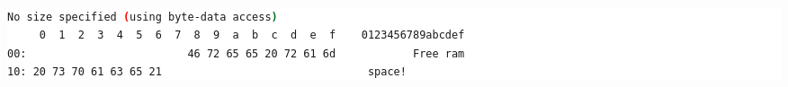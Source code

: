 ```bash
No size specified (using byte-data access)
     0  1  2  3  4  5  6  7  8  9  a  b  c  d  e  f    0123456789abcdef
00:                         46 72 65 65 20 72 61 6d            Free ram
10: 20 73 70 61 63 65 21                                space!
```      